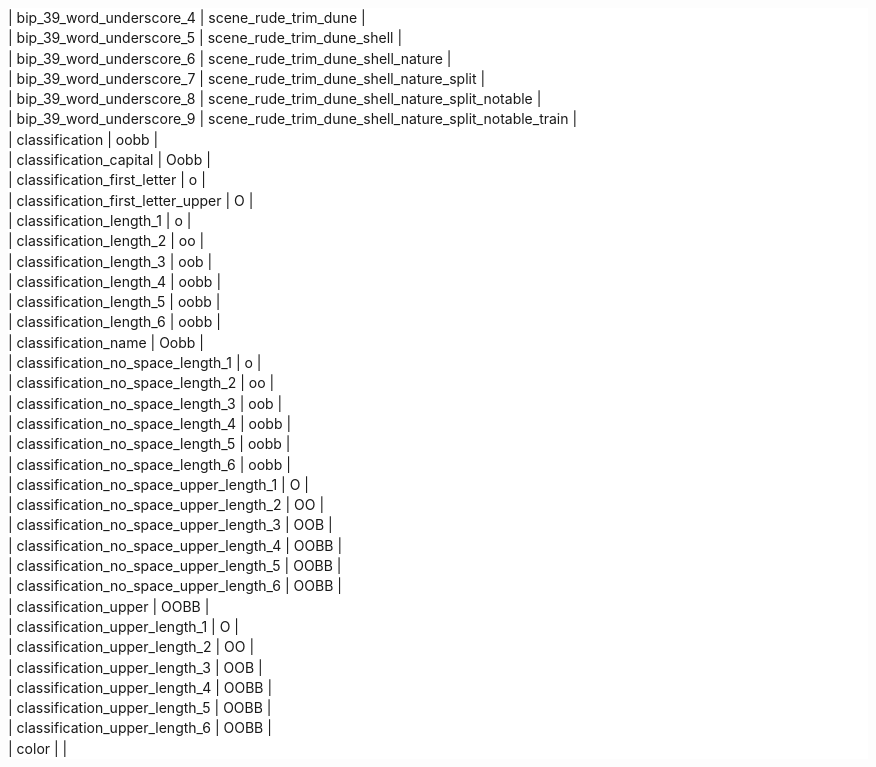 | bip_39_word_underscore_4 | scene_rude_trim_dune |  
| bip_39_word_underscore_5 | scene_rude_trim_dune_shell |  
| bip_39_word_underscore_6 | scene_rude_trim_dune_shell_nature |  
| bip_39_word_underscore_7 | scene_rude_trim_dune_shell_nature_split |  
| bip_39_word_underscore_8 | scene_rude_trim_dune_shell_nature_split_notable |  
| bip_39_word_underscore_9 | scene_rude_trim_dune_shell_nature_split_notable_train |  
| classification | oobb |  
| classification_capital | Oobb |  
| classification_first_letter | o |  
| classification_first_letter_upper | O |  
| classification_length_1 | o |  
| classification_length_2 | oo |  
| classification_length_3 | oob |  
| classification_length_4 | oobb |  
| classification_length_5 | oobb |  
| classification_length_6 | oobb |  
| classification_name | Oobb |  
| classification_no_space_length_1 | o |  
| classification_no_space_length_2 | oo |  
| classification_no_space_length_3 | oob |  
| classification_no_space_length_4 | oobb |  
| classification_no_space_length_5 | oobb |  
| classification_no_space_length_6 | oobb |  
| classification_no_space_upper_length_1 | O |  
| classification_no_space_upper_length_2 | OO |  
| classification_no_space_upper_length_3 | OOB |  
| classification_no_space_upper_length_4 | OOBB |  
| classification_no_space_upper_length_5 | OOBB |  
| classification_no_space_upper_length_6 | OOBB |  
| classification_upper | OOBB |  
| classification_upper_length_1 | O |  
| classification_upper_length_2 | OO |  
| classification_upper_length_3 | OOB |  
| classification_upper_length_4 | OOBB |  
| classification_upper_length_5 | OOBB |  
| classification_upper_length_6 | OOBB |  
| color |  |  
